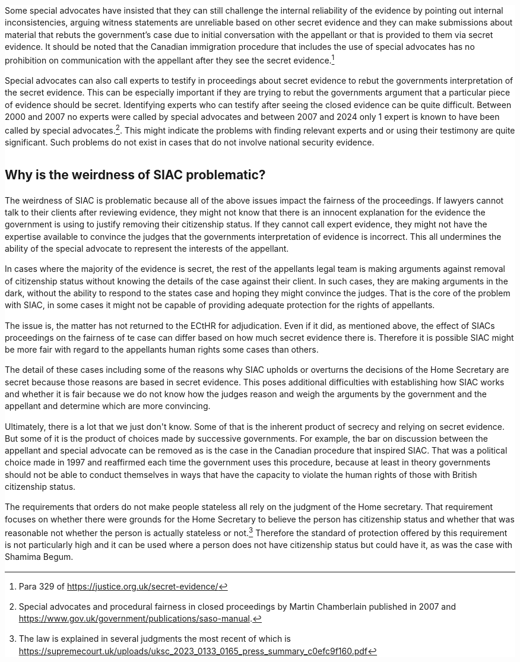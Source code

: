 Some special advocates have insisted that they can still challenge the internal reliability of the evidence by pointing out internal inconsistencies, arguing witness statements are unreliable based on other secret evidence and they can make submissions about material that rebuts the government’s case due to initial conversation with the appellant or that is provided to them via secret evidence. It should be noted that the Canadian immigration procedure that includes the use of special advocates has no prohibition on communication with the appellant after they see the secret evidence.[^12] 

Special advocates can also call experts to testify in proceedings about secret evidence to rebut the governments interpretation of the secret evidence. This can be especially important if they are trying to rebut the governments argument that a particular piece of evidence should be secret. Identifying experts who can testify after seeing the closed evidence can be quite difficult. Between 2000 and 2007 no experts were called by special advocates and between 2007 and 2024 only 1 expert is known to have been called by special advocates.[^13]. This might indicate the problems with finding relevant experts and or using their testimony are quite significant. Such problems do not exist in cases that do not involve national security evidence. 

## Why is the weirdness of SIAC problematic? 

The weirdness of SIAC is problematic because all of the above issues impact the fairness of the proceedings. If lawyers cannot talk to their clients after reviewing evidence, they might not know that there is an innocent explanation for the evidence the government is using to justify removing their citizenship status. If they cannot call expert evidence, they might not have the expertise available to convince the judges that the governments interpretation of evidence is incorrect. This all undermines the ability of the special advocate to represent the interests of the appellant. 

In cases where the majority of the evidence is secret, the rest of the appellants legal team is making arguments against removal of citizenship status without knowing the details of the case against their client. In such cases, they are making arguments in the dark, without the ability to respond to the states case and hoping they might convince the judges. That is the core of the problem with SIAC, in some cases it might not be capable of providing adequate protection for the rights of appellants. 

The issue is, the matter has not returned to the ECtHR for adjudication. Even if it did, as mentioned above, the effect of SIACs proceedings on the fairness of te case can differ based on how much secret evidence there is. Therefore it is possible SIAC might be more fair with regard to the appellants human rights some cases than others.

The detail of these cases including some of the reasons why SIAC upholds or overturns the decisions of the Home Secretary are secret because those reasons are based in secret evidence. This poses additional  difficulties with establishing how SIAC works and whether it is fair because we do not know how the judges reason and weigh the arguments by the government and the appellant and determine which are more convincing. 

Ultimately, there is a lot that we just don't know. Some of that is the inherent product of secrecy and relying on secret evidence. But some of it is the product of choices made by successive governments. For example, the bar on discussion between the appellant and special advocate can be removed as is the case in the Canadian procedure that inspired SIAC. That was a political choice made in 1997 and reaffirmed each time the government uses this procedure, because at least in theory governments should not be able to conduct themselves in ways that have the capacity to violate the human rights of those with British citizenship status. 

The requirements that orders do not make people stateless all rely on the judgment of the Home secretary. That requirement focuses on whether there were grounds for the Home Secretary to believe the person has citizenship status and whether that was reasonable not whether the person is actually stateless or not.[^14] Therefore the standard of protection offered by this requirement is not particularly high and it can be used where a person does not have citizenship status but could have it, as was the case with Shamima Begum.


[^1]: https://hudoc.echr.coe.int/eng?i=001-58004
[^2]: The role of special advocates: Advocacy, due process and the adversarial tradition by Professor John Jackson published in 2016. 
[^3]: https://www.legislation.gov.uk/ukpga/1997/68/contents
[^4]: Subsection 2 of https://www.legislation.gov.uk/ukpga/1981/61/section/40
[^5]: Subsection 4A of https://www.legislation.gov.uk/ukpga/1981/61/section/40
[^6]: Subsection 5A of https://www.legislation.gov.uk/ukpga/1981/61/section/40
[^7]: https://www.legislation.gov.uk/ukpga/1997/68/section/2
[^8]: https://www.legislation.gov.uk/ukpga/1997/68/section/6
[^9]: The role of special advocates: Advocacy, due process and the adversarial tradition by Professor John Jackson published in 2016. 
[^10]: https://publications.parliament.uk/pa/cm200405/cmselect/cmconst/323/32302.htm
[^11]: https://publications.parliament.uk/pa/jt200607/jtselect/jtrights/157/157.pdf
[^12]: Para 329 of https://justice.org.uk/secret-evidence/
[^13]: Special advocates and procedural fairness in closed proceedings by Martin Chamberlain published in 2007 and https://www.gov.uk/government/publications/saso-manual. 
[^14]: The law is explained in several judgments the most recent of which is https://supremecourt.uk/uploads/uksc_2023_0133_0165_press_summary_c0efc9f160.pdf
[^15]: www.ohchr.org/sites/default/files/documents/issues/terrorism/sr/statements/EoM-Visit-to-Syria-20230721.pdf
[^16]: https://criticallegalthinking.com/2019/07/12/hannah-arendt-right-to-have-rights/
